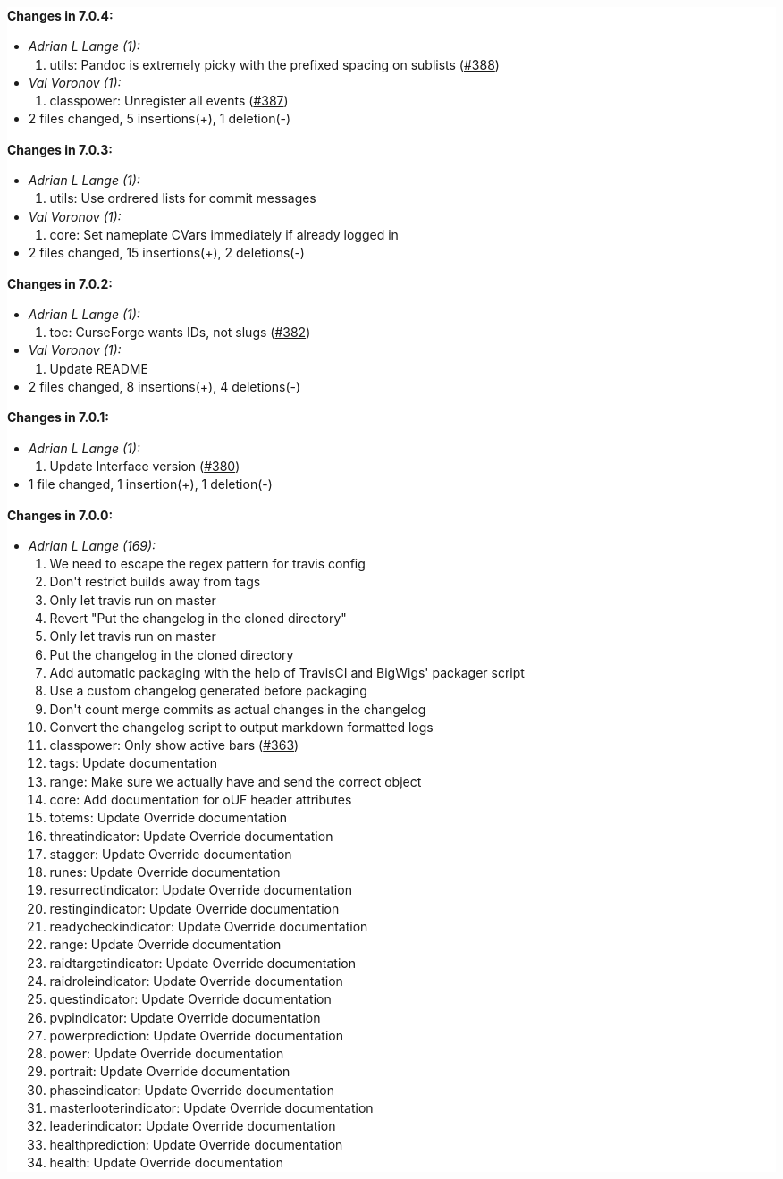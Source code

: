 **Changes in 7.0.4:**

- _Adrian L Lange (1):_
    1. utils: Pandoc is extremely picky with the prefixed spacing on sublists ([#388](https://github.com/oUF-wow/oUF/issues/388))
- _Val Voronov (1):_
    1. classpower: Unregister all events ([#387](https://github.com/oUF-wow/oUF/issues/387))
- 2 files changed, 5 insertions(+), 1 deletion(-)

**Changes in 7.0.3:**

- _Adrian L Lange (1):_
    1. utils: Use ordrered lists for commit messages
- _Val Voronov (1):_
    1. core: Set nameplate CVars immediately if already logged in
- 2 files changed, 15 insertions(+), 2 deletions(-)

**Changes in 7.0.2:**

- _Adrian L Lange (1):_
    1. toc: CurseForge wants IDs, not slugs ([#382](https://github.com/oUF-wow/oUF/issues/382))
- _Val Voronov (1):_
    1. Update README
- 2 files changed, 8 insertions(+), 4 deletions(-)

**Changes in 7.0.1:**

- _Adrian L Lange (1):_
    1. Update Interface version ([#380](https://github.com/oUF-wow/oUF/issues/380))
- 1 file changed, 1 insertion(+), 1 deletion(-)

**Changes in 7.0.0:**

- _Adrian L Lange (169):_
    1. We need to escape the regex pattern for travis config
    2. Don't restrict builds away from tags
    3. Only let travis run on master
    4. Revert "Put the changelog in the cloned directory"
    5. Only let travis run on master
    6. Put the changelog in the cloned directory
    7. Add automatic packaging with the help of TravisCI and BigWigs' packager script
    8. Use a custom changelog generated before packaging
    9. Don't count merge commits as actual changes in the changelog
    10. Convert the changelog script to output markdown formatted logs
    11. classpower: Only show active bars ([#363](https://github.com/oUF-wow/oUF/issues/363))
    12. tags: Update documentation
    13. range: Make sure we actually have and send the correct object
    14. core: Add documentation for oUF header attributes
    15. totems: Update Override documentation
    16. threatindicator: Update Override documentation
    17. stagger: Update Override documentation
    18. runes: Update Override documentation
    19. resurrectindicator: Update Override documentation
    20. restingindicator: Update Override documentation
    21. readycheckindicator: Update Override documentation
    22. range: Update Override documentation
    23. raidtargetindicator: Update Override documentation
    24. raidroleindicator: Update Override documentation
    25. questindicator: Update Override documentation
    26. pvpindicator: Update Override documentation
    27. powerprediction: Update Override documentation
    28. power: Update Override documentation
    29. portrait: Update Override documentation
    30. phaseindicator: Update Override documentation
    31. masterlooterindicator: Update Override documentation
    32. leaderindicator: Update Override documentation
    33. healthprediction: Update Override documentation
    34. health: Update Override documentation